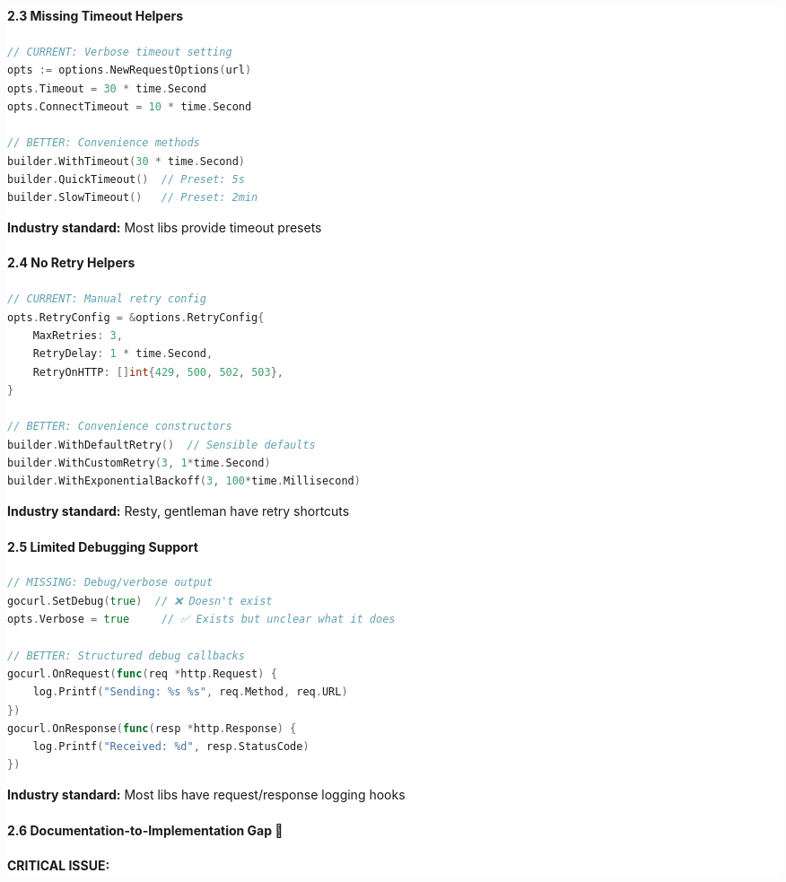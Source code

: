 #### 2.3 Missing Timeout Helpers

```go
// CURRENT: Verbose timeout setting
opts := options.NewRequestOptions(url)
opts.Timeout = 30 * time.Second
opts.ConnectTimeout = 10 * time.Second

// BETTER: Convenience methods
builder.WithTimeout(30 * time.Second)
builder.QuickTimeout()  // Preset: 5s
builder.SlowTimeout()   // Preset: 2min
```

**Industry standard:** Most libs provide timeout presets

#### 2.4 No Retry Helpers

```go
// CURRENT: Manual retry config
opts.RetryConfig = &options.RetryConfig{
    MaxRetries: 3,
    RetryDelay: 1 * time.Second,
    RetryOnHTTP: []int{429, 500, 502, 503},
}

// BETTER: Convenience constructors
builder.WithDefaultRetry()  // Sensible defaults
builder.WithCustomRetry(3, 1*time.Second)
builder.WithExponentialBackoff(3, 100*time.Millisecond)
```

**Industry standard:** Resty, gentleman have retry shortcuts

#### 2.5 Limited Debugging Support

```go
// MISSING: Debug/verbose output
gocurl.SetDebug(true)  // ❌ Doesn't exist
opts.Verbose = true     // ✅ Exists but unclear what it does

// BETTER: Structured debug callbacks
gocurl.OnRequest(func(req *http.Request) {
    log.Printf("Sending: %s %s", req.Method, req.URL)
})
gocurl.OnResponse(func(resp *http.Response) {
    log.Printf("Received: %d", resp.StatusCode)
})
```

**Industry standard:** Most libs have request/response logging hooks

#### 2.6 Documentation-to-Implementation Gap 🚨

**CRITICAL ISSUE:**

